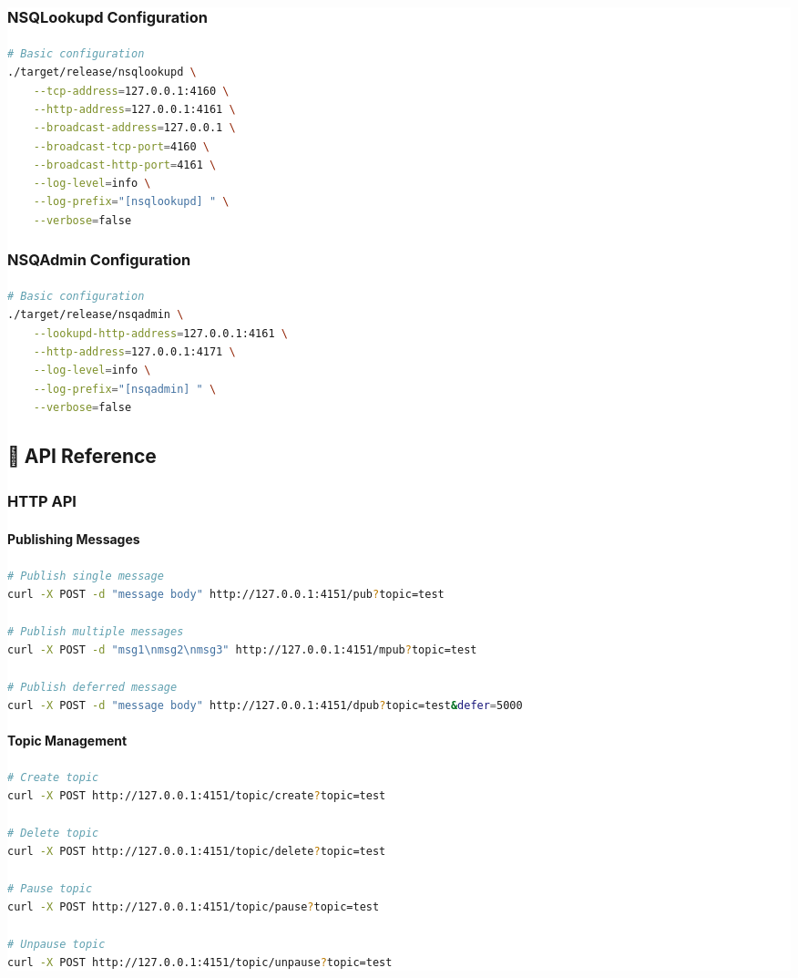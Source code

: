 ### NSQLookupd Configuration

```bash
# Basic configuration
./target/release/nsqlookupd \
    --tcp-address=127.0.0.1:4160 \
    --http-address=127.0.0.1:4161 \
    --broadcast-address=127.0.0.1 \
    --broadcast-tcp-port=4160 \
    --broadcast-http-port=4161 \
    --log-level=info \
    --log-prefix="[nsqlookupd] " \
    --verbose=false
```

### NSQAdmin Configuration

```bash
# Basic configuration
./target/release/nsqadmin \
    --lookupd-http-address=127.0.0.1:4161 \
    --http-address=127.0.0.1:4171 \
    --log-level=info \
    --log-prefix="[nsqadmin] " \
    --verbose=false
```

## 🔧 API Reference

### HTTP API

#### Publishing Messages

```bash
# Publish single message
curl -X POST -d "message body" http://127.0.0.1:4151/pub?topic=test

# Publish multiple messages
curl -X POST -d "msg1\nmsg2\nmsg3" http://127.0.0.1:4151/mpub?topic=test

# Publish deferred message
curl -X POST -d "message body" http://127.0.0.1:4151/dpub?topic=test&defer=5000
```

#### Topic Management

```bash
# Create topic
curl -X POST http://127.0.0.1:4151/topic/create?topic=test

# Delete topic
curl -X POST http://127.0.0.1:4151/topic/delete?topic=test

# Pause topic
curl -X POST http://127.0.0.1:4151/topic/pause?topic=test

# Unpause topic
curl -X POST http://127.0.0.1:4151/topic/unpause?topic=test
```
